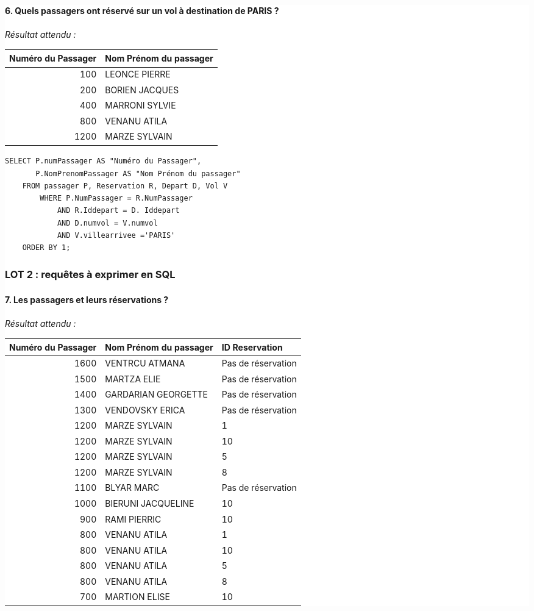 #### 6. Quels passagers ont réservé sur un vol à destination de PARIS ?
*Résultat attendu :*

| Numéro du Passager	| Nom Prénom du passager |
|-:|:-|
|  100 |  LEONCE PIERRE  |
|  200 |  BORIEN JACQUES |
|  400 |  MARRONI SYLVIE |
|  800 |  VENANU ATILA   |
| 1200 |  MARZE SYLVAIN  |

```
SELECT P.numPassager AS "Numéro du Passager", 
       P.NomPrenomPassager AS "Nom Prénom du passager" 
    FROM passager P, Reservation R, Depart D, Vol V
        WHERE P.NumPassager = R.NumPassager 
            AND R.Iddepart = D. Iddepart 
            AND D.numvol = V.numvol 
            AND V.villearrivee ='PARIS'
    ORDER BY 1;
```


### LOT 2 : requêtes à exprimer en SQL

#### 7. Les passagers et leurs réservations ?
*Résultat attendu :*

| Numéro du Passager | Nom Prénom du passager | ID Reservation |
|-:|:-|:-|
| 1600	| VENTRCU ATMANA	      | Pas de réservation    | 
| 1500	| MARTZA ELIE	          | Pas de réservation    | 
| 1400	| GARDARIAN GEORGETTE	  | Pas de réservation    | 
| 1300	| VENDOVSKY ERICA	      | Pas de réservation    | 
| 1200	| MARZE SYLVAIN	          | 1                     | 
| 1200	| MARZE SYLVAIN	          | 10                    |
| 1200	| MARZE SYLVAIN	          | 5                     | 
| 1200	| MARZE SYLVAIN	          | 8                     | 
| 1100	| BLYAR MARC	          | Pas de réservation    | 
| 1000	| BIERUNI JACQUELINE	  | 10                    |
|  900	| RAMI PIERRIC	          | 10                    |
|  800	| VENANU ATILA	          | 1                     | 
|  800	| VENANU ATILA	          | 10                    |
|  800	| VENANU ATILA	          | 5                     | 
|  800	| VENANU ATILA	          | 8                     | 
|  700	| MARTION ELISE	          | 10                    |
